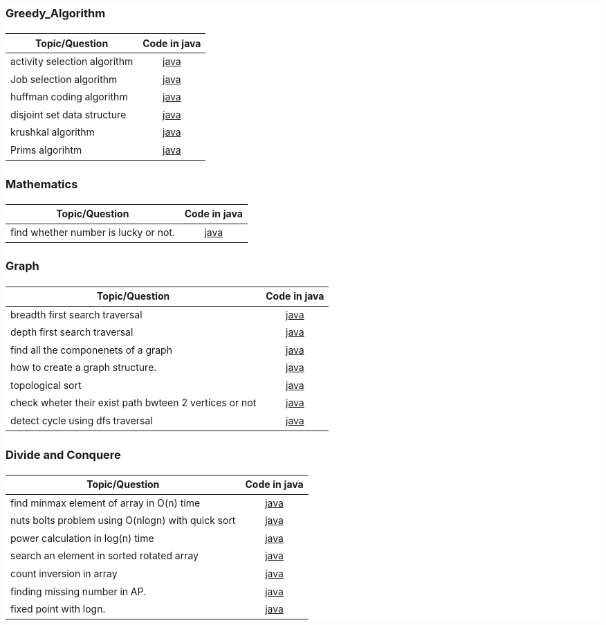 



### Greedy_Algorithm


| 			Topic/Question			                                            |	Code in java                           
|-----------------------------------|:------------------:|
|activity selection algorithm  	   |[java](Greedy_Algorithm/activity_selection.java)|
|Job selection algorithm  	   |[java](Greedy_Algorithm/job_selected.java)|
|huffman coding algorithm 	   |[java](Greedy_Algorithm/huffman.java)|
|disjoint set data structure 	   |[java](Greedy_Algorithm/disjoint_setDS.java)|
|krushkal algorithm	   |[java](Greedy_Algorithm/krushkal.java)|
|Prims algorihtm 	   |[java](Greedy_Algorithm/Prims.java)|

### Mathematics


| 			Topic/Question			                                            |	Code in java                           
|-----------------------------------|:------------------:|
|find whether number is lucky or not.  	   |[java](Mathematics/lucky_or_not.java)|


### Graph


| 			Topic/Question			                                            |	Code in java                           
|-----------------------------------|:------------------:|
|breadth first search traversal  	   |[java](Graph/bfs.java)|
|depth first search traversal |[java](Graph/dfs.java)|
|find all the componenets of a graph                 |[java](Graph/components.java)|
|how to create a graph structure.               |[java](Graph/graph_create.java)|
|topological sort              |[java](Graph/topological_sort.java)|
|check wheter their exist path bwteen 2 vertices or not             |[java](Graph/path.java)|
|detect cycle using dfs traversal            |[java](Graph/exist_or_not.java)|


### Divide and Conquere


| 			Topic/Question			                                            |	Code in java                           
|-----------------------------------|:------------------:|
|find minmax element of array in O(n) time  	   |[java](DivideAndConquere/divide_and_conquere.java)|
|nuts bolts problem using O(nlogn) with quick sort |[java](DivideAndConquere/nuts_bolts.java)|
|power calculation in log(n) time                  |[java](DivideAndConquere/pow.java)|
|search an element in sorted rotated array                |[java](DivideAndConquere/sorted_rotated.java)|
|count inversion in array               |[java](DivideAndConquere/inversion.java)|
|finding missing number in AP.                |[java](DivideAndConquere/missing.java)|
|fixed point with logn.                |[java](DivideAndConquere/fixed_point.java)|
